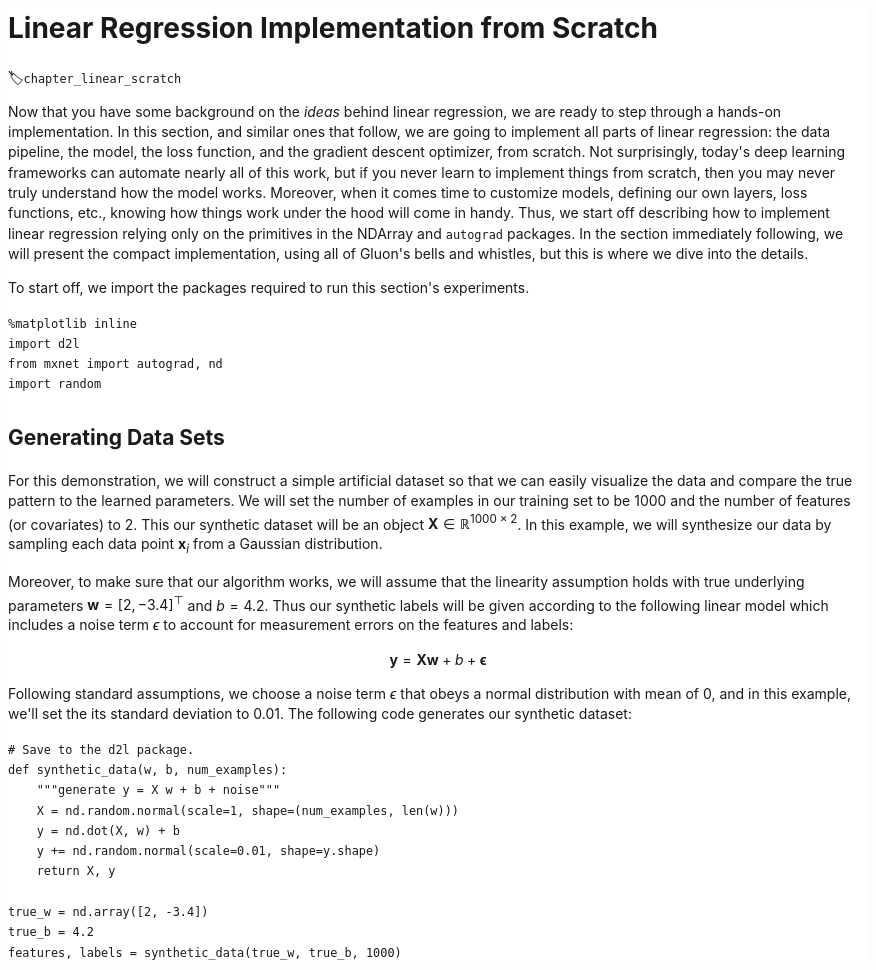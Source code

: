 # Linear Regression Implementation from Scratch
:label:`chapter_linear_scratch`

Now that you have some background on the *ideas* behind linear regression, we are ready to step through a hands-on implementation.  In this section, and similar ones that follow, we are going to implement all parts of linear regression: the data pipeline, the model, the loss function, and the gradient descent optimizer, from scratch.  Not surprisingly, today's deep learning frameworks can automate nearly all of this work, but if you never learn to implement things from scratch, then you may never truly understand how the model works.  Moreover, when it comes time to customize models, defining our own layers, loss functions, etc., knowing how things work under the hood will come in handy.  Thus, we start off describing how to implement linear regression relying only on the primitives in the NDArray and `autograd` packages.  In the section immediately following, we will present the compact implementation, using all of Gluon's bells and whistles, but this is where we dive into the details.

To start off, we import the packages required to run this section's experiments.

```{.python .input  n=1}
%matplotlib inline
import d2l
from mxnet import autograd, nd
import random
```

## Generating Data Sets

For this demonstration, we will construct a simple artificial dataset so that we can easily visualize the data and compare the true pattern to the learned parameters. We will set the number of examples in our training set to be 1000 and the number of features (or covariates) to 2. This our synthetic dataset will be an object $\mathbf{X}\in \mathbb{R}^{1000 \times 2}$. In this example, we will synthesize our data by sampling each data point $\mathbf{x}_i$ from a Gaussian distribution.

Moreover, to make sure that our algorithm works, we will assume that the linearity assumption holds with true underlying parameters $\mathbf{w} = [2, -3.4]^\top$ and $b = 4.2$. Thus our synthetic labels will be given according to the following linear model which includes a noise term $\epsilon$ to account for measurement errors on the features and labels:

$$\mathbf{y}= \mathbf{X} \mathbf{w} + b + \mathbf\epsilon$$

Following standard assumptions, we choose a noise term $\epsilon$ that obeys a normal distribution with mean of $0$, and in this example, we'll set the its standard deviation to $0.01$. The following code generates our synthetic dataset:

```{.python .input  n=2}
# Save to the d2l package.
def synthetic_data(w, b, num_examples):
    """generate y = X w + b + noise"""
    X = nd.random.normal(scale=1, shape=(num_examples, len(w)))
    y = nd.dot(X, w) + b
    y += nd.random.normal(scale=0.01, shape=y.shape)
    return X, y

true_w = nd.array([2, -3.4])
true_b = 4.2
features, labels = synthetic_data(true_w, true_b, 1000)
```
